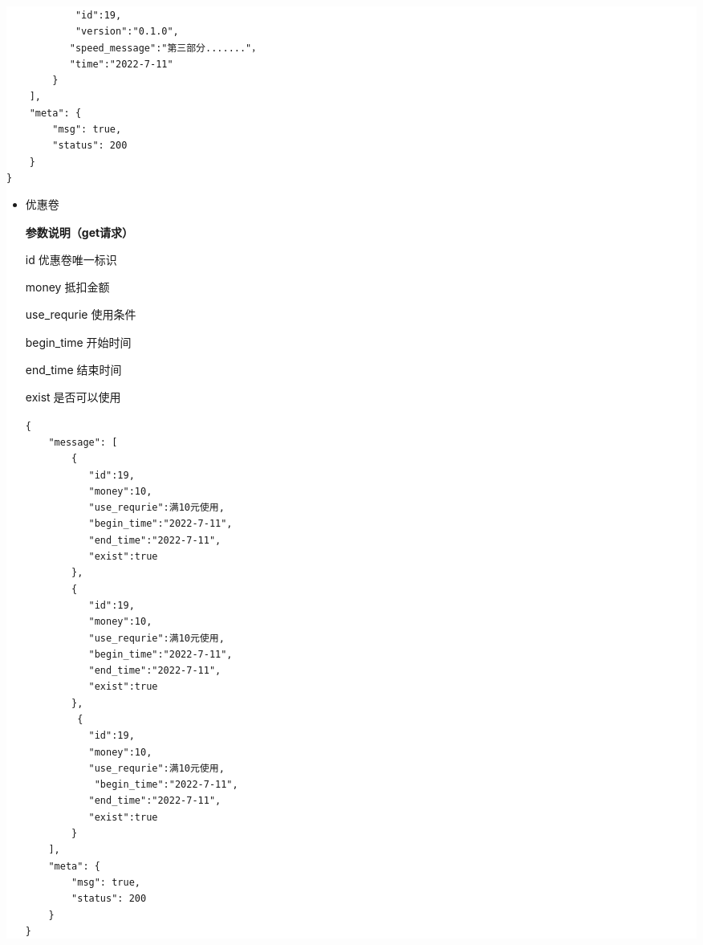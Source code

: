   ```
              "id":19,
              "version":"0.1.0",
             "speed_message":"第三部分......."，
             "time":"2022-7-11"
          }
      ], 
      "meta": {
          "msg": true, 
          "status": 200
      }
  }
  ```

* 优惠卷

  **参数说明（get请求）**

  id                           优惠卷唯一标识

  money                   抵扣金额

  use_requrie	      使用条件

  begin_time            开始时间

  end_time               结束时间

  exist                      是否可以使用

  ```
  {
      "message": [
          {
             "id":19,
             "money":10,
             "use_requrie":满10元使用,
             "begin_time":"2022-7-11",
             "end_time":"2022-7-11",
             "exist":true
          },
          {
             "id":19,
             "money":10,
             "use_requrie":满10元使用,
             "begin_time":"2022-7-11",
             "end_time":"2022-7-11",
             "exist":true
          },
           {
             "id":19,
             "money":10,
             "use_requrie":满10元使用,
              "begin_time":"2022-7-11",
             "end_time":"2022-7-11",
             "exist":true
          }
      ], 
      "meta": {
          "msg": true, 
          "status": 200
      }
  }
  ```





